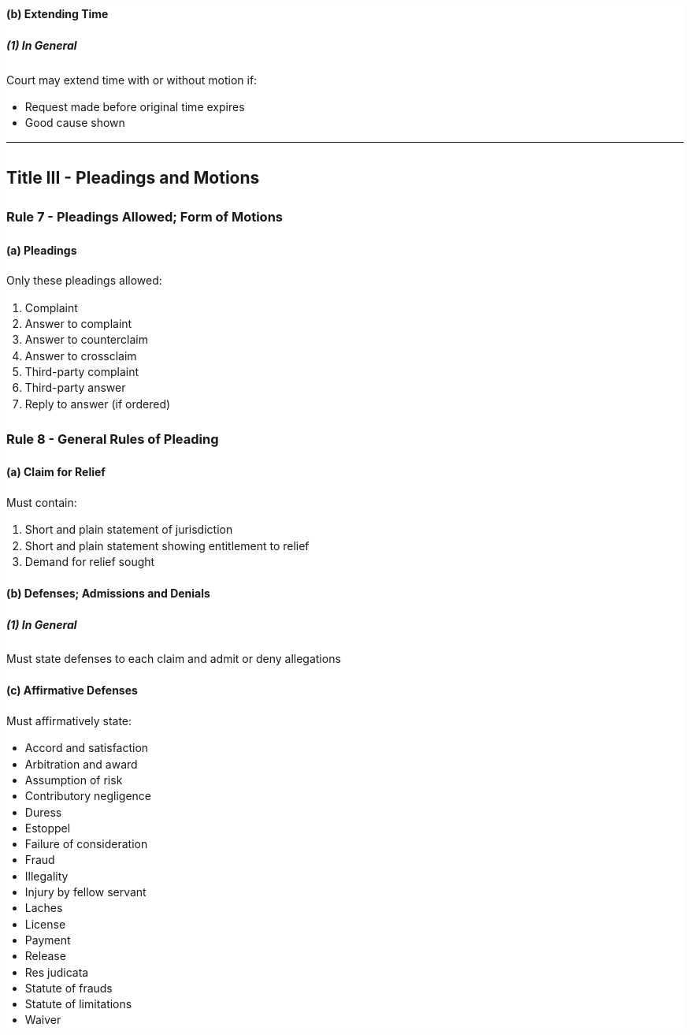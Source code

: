 #### (b) Extending Time
##### (1) In General
Court may extend time with or without motion if:
- Request made before original time expires
- Good cause shown

---

## Title III - Pleadings and Motions

### Rule 7 - Pleadings Allowed; Form of Motions
#### (a) Pleadings
Only these pleadings allowed:
1. Complaint
2. Answer to complaint
3. Answer to counterclaim
4. Answer to crossclaim
5. Third-party complaint
6. Third-party answer
7. Reply to answer (if ordered)

### Rule 8 - General Rules of Pleading
#### (a) Claim for Relief
Must contain:
1. Short and plain statement of jurisdiction
2. Short and plain statement showing entitlement to relief
3. Demand for relief sought

#### (b) Defenses; Admissions and Denials
##### (1) In General
Must state defenses to each claim and admit or deny allegations

#### (c) Affirmative Defenses
Must affirmatively state:
- Accord and satisfaction
- Arbitration and award
- Assumption of risk
- Contributory negligence
- Duress
- Estoppel
- Failure of consideration
- Fraud
- Illegality
- Injury by fellow servant
- Laches
- License
- Payment
- Release
- Res judicata
- Statute of frauds
- Statute of limitations
- Waiver
